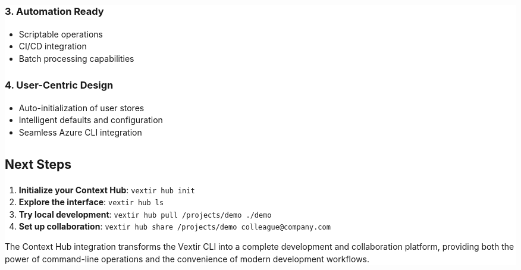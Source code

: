 ### 3. Automation Ready
- Scriptable operations
- CI/CD integration
- Batch processing capabilities

### 4. User-Centric Design
- Auto-initialization of user stores
- Intelligent defaults and configuration
- Seamless Azure CLI integration

## Next Steps

1. **Initialize your Context Hub**: `vextir hub init`
2. **Explore the interface**: `vextir hub ls`
3. **Try local development**: `vextir hub pull /projects/demo ./demo`
4. **Set up collaboration**: `vextir hub share /projects/demo colleague@company.com`

The Context Hub integration transforms the Vextir CLI into a complete development and collaboration platform, providing both the power of command-line operations and the convenience of modern development workflows.
